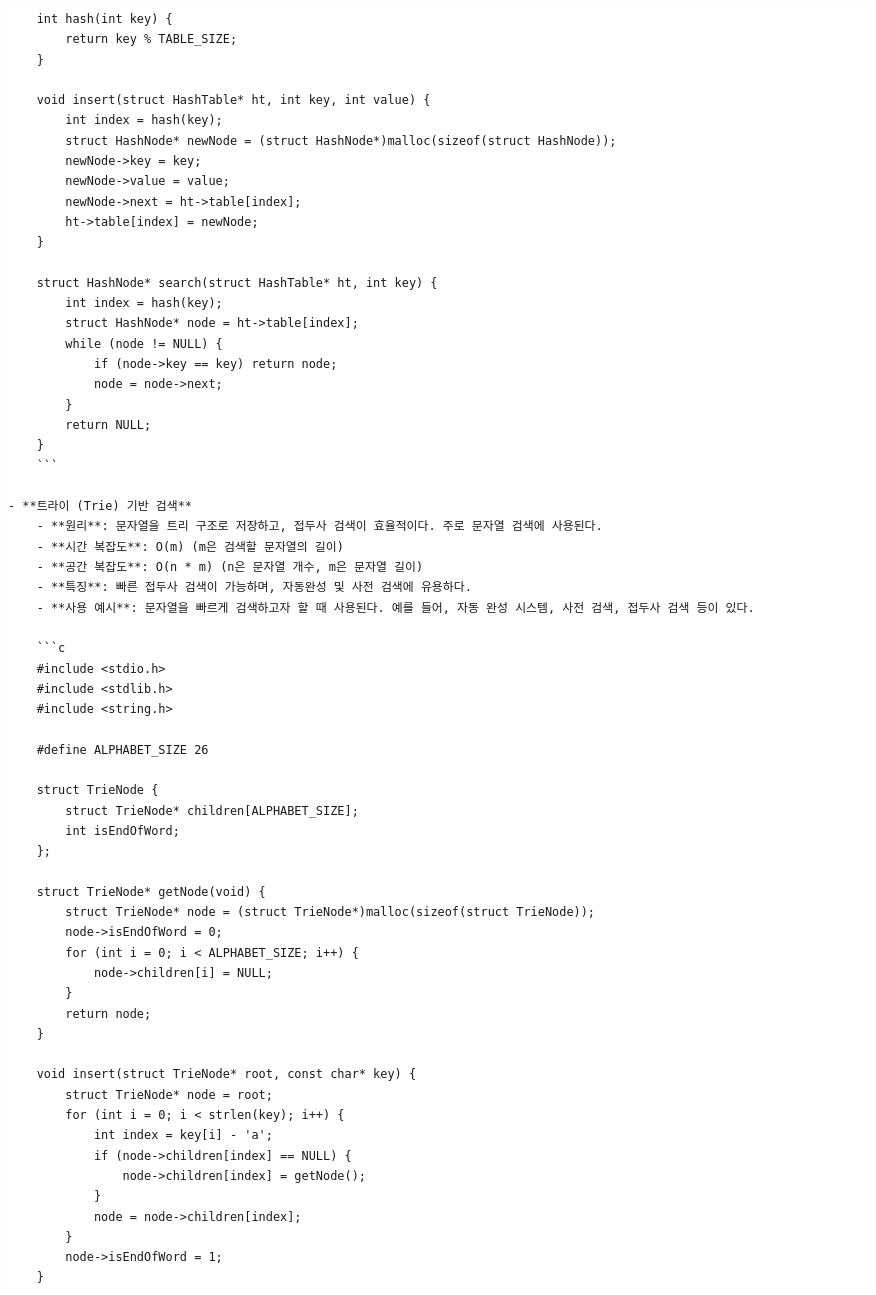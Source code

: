         int hash(int key) {
            return key % TABLE_SIZE;
        }
        
        void insert(struct HashTable* ht, int key, int value) {
            int index = hash(key);
            struct HashNode* newNode = (struct HashNode*)malloc(sizeof(struct HashNode));
            newNode->key = key;
            newNode->value = value;
            newNode->next = ht->table[index];
            ht->table[index] = newNode;
        }
        
        struct HashNode* search(struct HashTable* ht, int key) {
            int index = hash(key);
            struct HashNode* node = ht->table[index];
            while (node != NULL) {
                if (node->key == key) return node;
                node = node->next;
            }
            return NULL;
        }
        ```
        
    - **트라이 (Trie) 기반 검색**
        - **원리**: 문자열을 트리 구조로 저장하고, 접두사 검색이 효율적이다. 주로 문자열 검색에 사용된다.
        - **시간 복잡도**: O(m) (m은 검색할 문자열의 길이)
        - **공간 복잡도**: O(n * m) (n은 문자열 개수, m은 문자열 길이)
        - **특징**: 빠른 접두사 검색이 가능하며, 자동완성 및 사전 검색에 유용하다.
        - **사용 예시**: 문자열을 빠르게 검색하고자 할 때 사용된다. 예를 들어, 자동 완성 시스템, 사전 검색, 접두사 검색 등이 있다.
        
        ```c
        #include <stdio.h>
        #include <stdlib.h>
        #include <string.h>
        
        #define ALPHABET_SIZE 26
        
        struct TrieNode {
            struct TrieNode* children[ALPHABET_SIZE];
            int isEndOfWord;
        };
        
        struct TrieNode* getNode(void) {
            struct TrieNode* node = (struct TrieNode*)malloc(sizeof(struct TrieNode));
            node->isEndOfWord = 0;
            for (int i = 0; i < ALPHABET_SIZE; i++) {
                node->children[i] = NULL;
            }
            return node;
        }
        
        void insert(struct TrieNode* root, const char* key) {
            struct TrieNode* node = root;
            for (int i = 0; i < strlen(key); i++) {
                int index = key[i] - 'a';
                if (node->children[index] == NULL) {
                    node->children[index] = getNode();
                }
                node = node->children[index];
            }
            node->isEndOfWord = 1;
        }
        